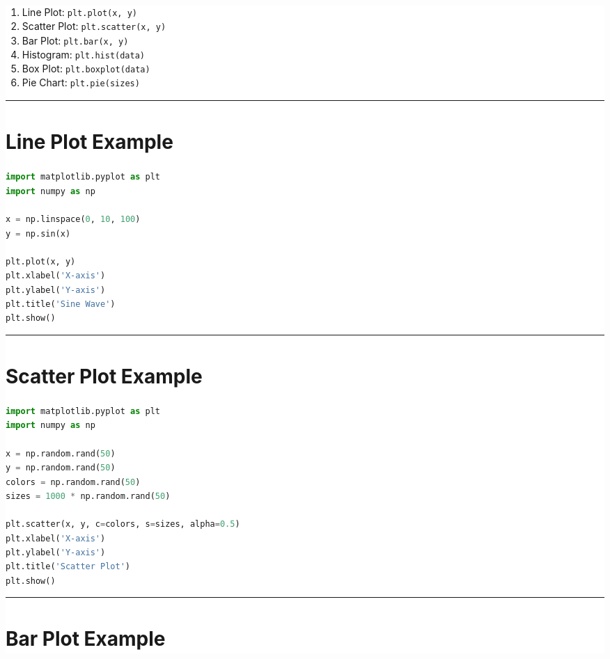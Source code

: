 1. Line Plot: `plt.plot(x, y)`
2. Scatter Plot: `plt.scatter(x, y)`
3. Bar Plot: `plt.bar(x, y)`
4. Histogram: `plt.hist(data)`
5. Box Plot: `plt.boxplot(data)`
6. Pie Chart: `plt.pie(sizes)`

---

# Line Plot Example

```python
import matplotlib.pyplot as plt
import numpy as np

x = np.linspace(0, 10, 100)
y = np.sin(x)

plt.plot(x, y)
plt.xlabel('X-axis')
plt.ylabel('Y-axis')
plt.title('Sine Wave')
plt.show()
```


---

# Scatter Plot Example

```python
import matplotlib.pyplot as plt
import numpy as np

x = np.random.rand(50)
y = np.random.rand(50)
colors = np.random.rand(50)
sizes = 1000 * np.random.rand(50)

plt.scatter(x, y, c=colors, s=sizes, alpha=0.5)
plt.xlabel('X-axis')
plt.ylabel('Y-axis')
plt.title('Scatter Plot')
plt.show()
```


---

# Bar Plot Example
